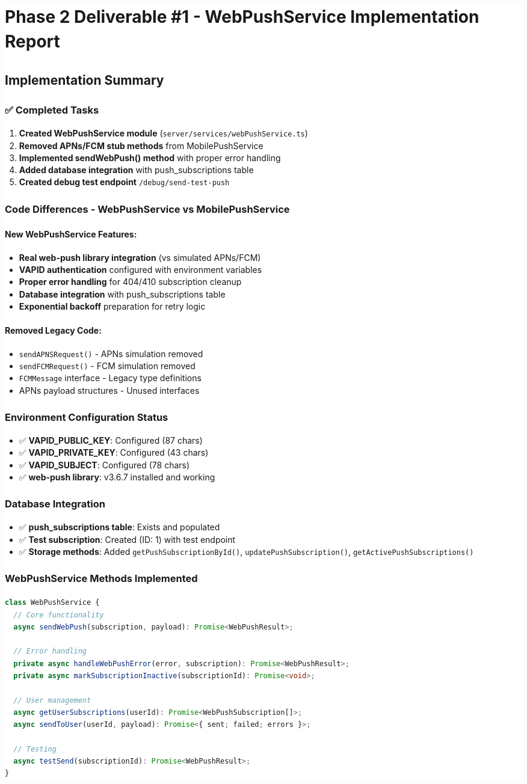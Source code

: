 # Phase 2 Deliverable #1 - WebPushService Implementation Report

## Implementation Summary

### ✅ **Completed Tasks**

1. **Created WebPushService module** (`server/services/webPushService.ts`)
2. **Removed APNs/FCM stub methods** from MobilePushService
3. **Implemented sendWebPush() method** with proper error handling
4. **Added database integration** with push_subscriptions table
5. **Created debug test endpoint** `/debug/send-test-push`

### **Code Differences - WebPushService vs MobilePushService**

#### **New WebPushService Features:**

- **Real web-push library integration** (vs simulated APNs/FCM)
- **VAPID authentication** configured with environment variables
- **Proper error handling** for 404/410 subscription cleanup
- **Database integration** with push_subscriptions table
- **Exponential backoff** preparation for retry logic

#### **Removed Legacy Code:**

- `sendAPNSRequest()` - APNs simulation removed
- `sendFCMRequest()` - FCM simulation removed
- `FCMMessage` interface - Legacy type definitions
- APNs payload structures - Unused interfaces

### **Environment Configuration Status**

- ✅ **VAPID_PUBLIC_KEY**: Configured (87 chars)
- ✅ **VAPID_PRIVATE_KEY**: Configured (43 chars)
- ✅ **VAPID_SUBJECT**: Configured (78 chars)
- ✅ **web-push library**: v3.6.7 installed and working

### **Database Integration**

- ✅ **push_subscriptions table**: Exists and populated
- ✅ **Test subscription**: Created (ID: 1) with test endpoint
- ✅ **Storage methods**: Added `getPushSubscriptionById()`, `updatePushSubscription()`, `getActivePushSubscriptions()`

### **WebPushService Methods Implemented**

```typescript
class WebPushService {
  // Core functionality
  async sendWebPush(subscription, payload): Promise<WebPushResult>;

  // Error handling
  private async handleWebPushError(error, subscription): Promise<WebPushResult>;
  private async markSubscriptionInactive(subscriptionId): Promise<void>;

  // User management
  async getUserSubscriptions(userId): Promise<WebPushSubscription[]>;
  async sendToUser(userId, payload): Promise<{ sent; failed; errors }>;

  // Testing
  async testSend(subscriptionId): Promise<WebPushResult>;
}
```